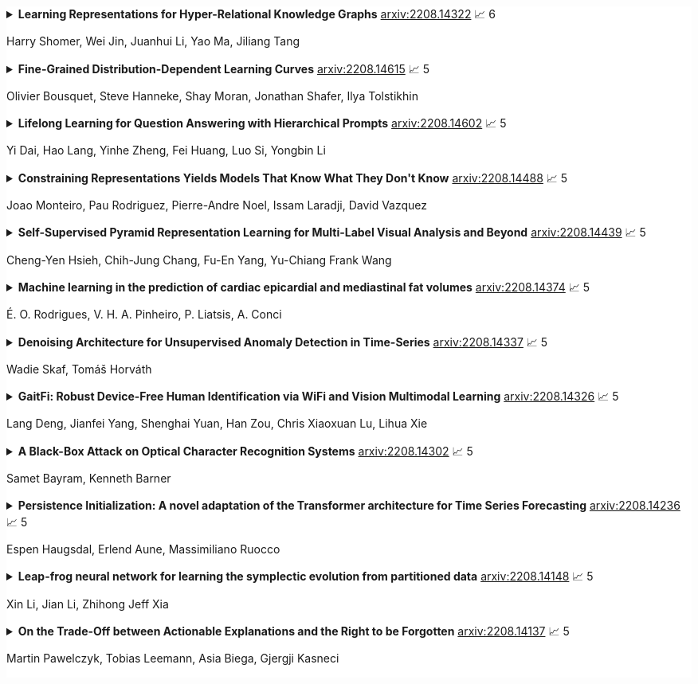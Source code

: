 
<details><summary><b>Learning Representations for Hyper-Relational Knowledge Graphs</b>
<a href="https://arxiv.org/abs/2208.14322">arxiv:2208.14322</a>
&#x1F4C8; 6 <br>
<p>Harry Shomer, Wei Jin, Juanhui Li, Yao Ma, Jiliang Tang</p></summary></details>

<details><summary><b>Fine-Grained Distribution-Dependent Learning Curves</b>
<a href="https://arxiv.org/abs/2208.14615">arxiv:2208.14615</a>
&#x1F4C8; 5 <br>
<p>Olivier Bousquet, Steve Hanneke, Shay Moran, Jonathan Shafer, Ilya Tolstikhin</p></summary></details>

<details><summary><b>Lifelong Learning for Question Answering with Hierarchical Prompts</b>
<a href="https://arxiv.org/abs/2208.14602">arxiv:2208.14602</a>
&#x1F4C8; 5 <br>
<p>Yi Dai, Hao Lang, Yinhe Zheng, Fei Huang, Luo Si, Yongbin Li</p></summary></details>

<details><summary><b>Constraining Representations Yields Models That Know What They Don't Know</b>
<a href="https://arxiv.org/abs/2208.14488">arxiv:2208.14488</a>
&#x1F4C8; 5 <br>
<p>Joao Monteiro, Pau Rodriguez, Pierre-Andre Noel, Issam Laradji, David Vazquez</p></summary></details>

<details><summary><b>Self-Supervised Pyramid Representation Learning for Multi-Label Visual Analysis and Beyond</b>
<a href="https://arxiv.org/abs/2208.14439">arxiv:2208.14439</a>
&#x1F4C8; 5 <br>
<p>Cheng-Yen Hsieh, Chih-Jung Chang, Fu-En Yang, Yu-Chiang Frank Wang</p></summary></details>

<details><summary><b>Machine learning in the prediction of cardiac epicardial and mediastinal fat volumes</b>
<a href="https://arxiv.org/abs/2208.14374">arxiv:2208.14374</a>
&#x1F4C8; 5 <br>
<p>É. O. Rodrigues, V. H. A. Pinheiro, P. Liatsis, A. Conci</p></summary></details>

<details><summary><b>Denoising Architecture for Unsupervised Anomaly Detection in Time-Series</b>
<a href="https://arxiv.org/abs/2208.14337">arxiv:2208.14337</a>
&#x1F4C8; 5 <br>
<p>Wadie Skaf, Tomáš Horváth</p></summary></details>

<details><summary><b>GaitFi: Robust Device-Free Human Identification via WiFi and Vision Multimodal Learning</b>
<a href="https://arxiv.org/abs/2208.14326">arxiv:2208.14326</a>
&#x1F4C8; 5 <br>
<p>Lang Deng, Jianfei Yang, Shenghai Yuan, Han Zou, Chris Xiaoxuan Lu, Lihua Xie</p></summary></details>

<details><summary><b>A Black-Box Attack on Optical Character Recognition Systems</b>
<a href="https://arxiv.org/abs/2208.14302">arxiv:2208.14302</a>
&#x1F4C8; 5 <br>
<p>Samet Bayram, Kenneth Barner</p></summary></details>

<details><summary><b>Persistence Initialization: A novel adaptation of the Transformer architecture for Time Series Forecasting</b>
<a href="https://arxiv.org/abs/2208.14236">arxiv:2208.14236</a>
&#x1F4C8; 5 <br>
<p>Espen Haugsdal, Erlend Aune, Massimiliano Ruocco</p></summary></details>

<details><summary><b>Leap-frog neural network for learning the symplectic evolution from partitioned data</b>
<a href="https://arxiv.org/abs/2208.14148">arxiv:2208.14148</a>
&#x1F4C8; 5 <br>
<p>Xin Li, Jian Li, Zhihong Jeff Xia</p></summary></details>

<details><summary><b>On the Trade-Off between Actionable Explanations and the Right to be Forgotten</b>
<a href="https://arxiv.org/abs/2208.14137">arxiv:2208.14137</a>
&#x1F4C8; 5 <br>
<p>Martin Pawelczyk, Tobias Leemann, Asia Biega, Gjergji Kasneci</p></summary></details>